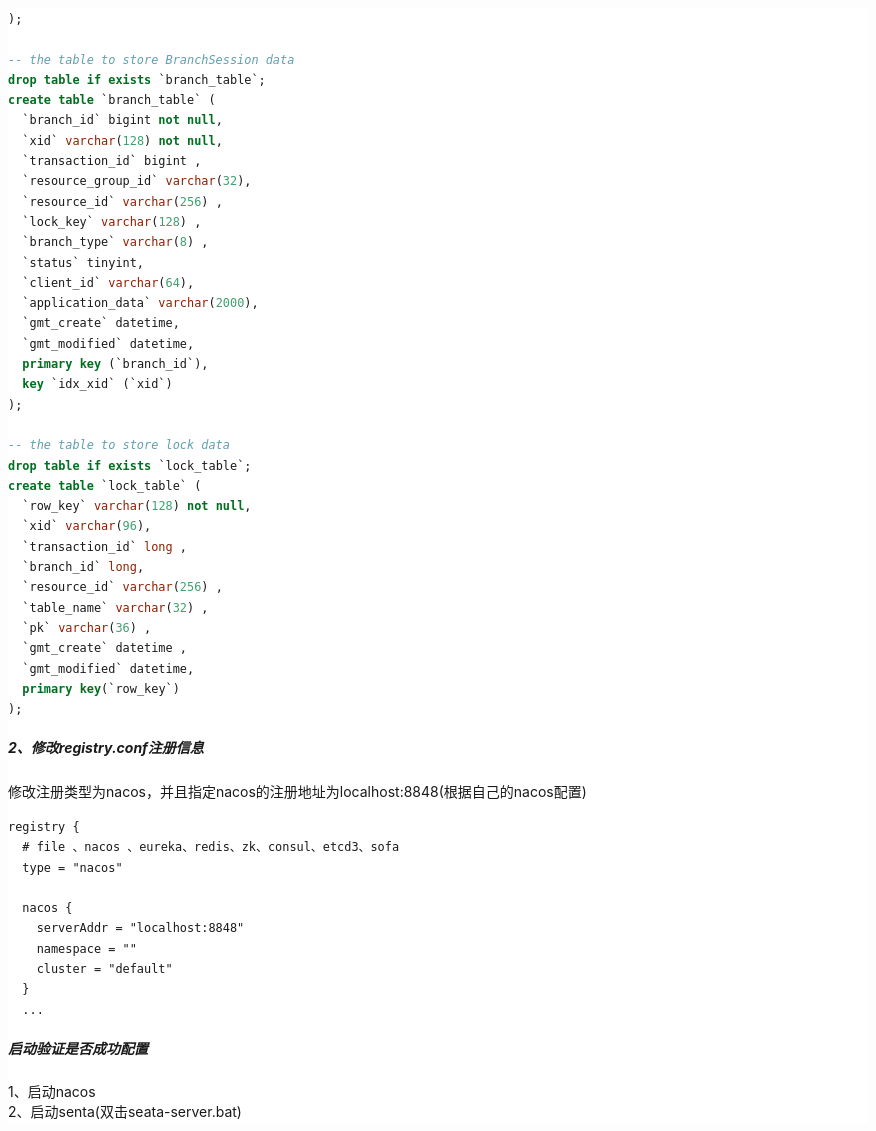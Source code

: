 ```sql
);

-- the table to store BranchSession data
drop table if exists `branch_table`;
create table `branch_table` (
  `branch_id` bigint not null,
  `xid` varchar(128) not null,
  `transaction_id` bigint ,
  `resource_group_id` varchar(32),
  `resource_id` varchar(256) ,
  `lock_key` varchar(128) ,
  `branch_type` varchar(8) ,
  `status` tinyint,
  `client_id` varchar(64),
  `application_data` varchar(2000),
  `gmt_create` datetime,
  `gmt_modified` datetime,
  primary key (`branch_id`),
  key `idx_xid` (`xid`)
);

-- the table to store lock data
drop table if exists `lock_table`;
create table `lock_table` (
  `row_key` varchar(128) not null,
  `xid` varchar(96),
  `transaction_id` long ,
  `branch_id` long,
  `resource_id` varchar(256) ,
  `table_name` varchar(32) ,
  `pk` varchar(36) ,
  `gmt_create` datetime ,
  `gmt_modified` datetime,
  primary key(`row_key`)
);
```
##### 2、修改registry.conf注册信息
修改注册类型为nacos，并且指定nacos的注册地址为localhost:8848(根据自己的nacos配置)  
```properties
registry {
  # file 、nacos 、eureka、redis、zk、consul、etcd3、sofa
  type = "nacos"

  nacos {
    serverAddr = "localhost:8848"
    namespace = ""
    cluster = "default"
  }
  ...
```
##### 启动验证是否成功配置
1、启动nacos  
2、启动senta(双击seata-server.bat)  